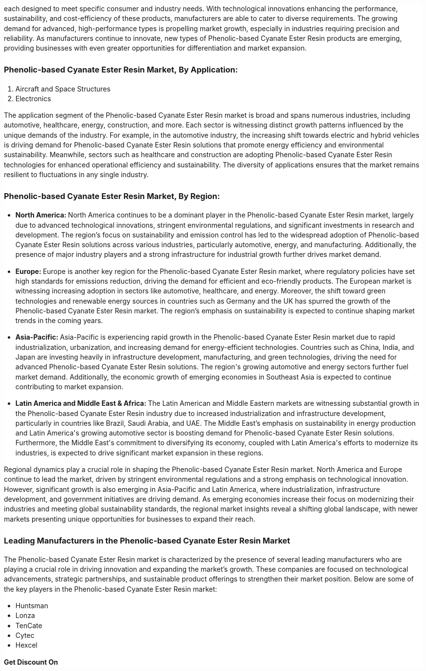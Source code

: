 each designed to meet specific consumer and industry needs. With technological innovations enhancing the performance, sustainability, and cost-efficiency of these products, manufacturers are able to cater to diverse requirements. The growing demand for advanced, high-performance types is propelling market growth, especially in industries requiring precision and reliability. As manufacturers continue to innovate, new types of Phenolic-based Cyanate Ester Resin  products are emerging, providing businesses with even greater opportunities for differentiation and market expansion.</p><h3>Phenolic-based Cyanate Ester Resin  Market,&nbsp;By Application:</h3><ol><li>Aircraft and Space Structures<li> Electronics</li></ol><p>The application segment of the Phenolic-based Cyanate Ester Resin  market is broad and spans numerous industries, including automotive, healthcare, energy, construction, and more. Each sector is witnessing distinct growth patterns influenced by the unique demands of the industry. For example, in the automotive industry, the increasing shift towards electric and hybrid vehicles is driving demand for Phenolic-based Cyanate Ester Resin  solutions that promote energy efficiency and environmental sustainability. Meanwhile, sectors such as healthcare and construction are adopting Phenolic-based Cyanate Ester Resin  technologies for enhanced operational efficiency and sustainability. The diversity of applications ensures that the market remains resilient to fluctuations in any single industry.</p><h3>Phenolic-based Cyanate Ester Resin  Market, By Region:</h3><ul><li><p><strong>North America:&nbsp;</strong>North America continues to be a dominant player in the Phenolic-based Cyanate Ester Resin  market, largely due to advanced technological innovations, stringent environmental regulations, and significant investments in research and development. The region&rsquo;s focus on sustainability and emission control has led to the widespread adoption of Phenolic-based Cyanate Ester Resin  solutions across various industries, particularly automotive, energy, and manufacturing. Additionally, the presence of major industry players and a strong infrastructure for industrial growth further drives market demand.</p></li><li><p><strong><strong>Europe:&nbsp;</strong></strong>Europe is another key region for the Phenolic-based Cyanate Ester Resin  market, where regulatory policies have set high standards for emissions reduction, driving the demand for efficient and eco-friendly products. The European market is witnessing increasing adoption in sectors like automotive, healthcare, and energy. Moreover, the shift toward green technologies and renewable energy sources in countries such as Germany and the UK has spurred the growth of the Phenolic-based Cyanate Ester Resin  market. The region&rsquo;s emphasis on sustainability is expected to continue shaping market trends in the coming years.</p></li><li><p><strong><strong>Asia-Pacific:&nbsp;</strong></strong>Asia-Pacific is experiencing rapid growth in the Phenolic-based Cyanate Ester Resin  market due to rapid industrialization, urbanization, and increasing demand for energy-efficient technologies. Countries such as China, India, and Japan are investing heavily in infrastructure development, manufacturing, and green technologies, driving the need for advanced Phenolic-based Cyanate Ester Resin  solutions. The region's growing automotive and energy sectors further fuel market demand. Additionally, the economic growth of emerging economies in Southeast Asia is expected to continue contributing to market expansion.</p></li><li><p><strong><strong>Latin America and Middle East &amp; Africa:&nbsp;</strong></strong>The Latin American and Middle Eastern markets are witnessing substantial growth in the Phenolic-based Cyanate Ester Resin  industry due to increased industrialization and infrastructure development, particularly in countries like Brazil, Saudi Arabia, and UAE. The Middle East&rsquo;s emphasis on sustainability in energy production and Latin America's growing automotive sector is boosting demand for Phenolic-based Cyanate Ester Resin  solutions. Furthermore, the Middle East's commitment to diversifying its economy, coupled with Latin America's efforts to modernize its industries, is expected to drive significant market expansion in these regions.</p></li></ul><p>Regional dynamics play a crucial role in shaping the Phenolic-based Cyanate Ester Resin  market. North America and Europe continue to lead the market, driven by stringent environmental regulations and a strong emphasis on technological innovation. However, significant growth is also emerging in Asia-Pacific and Latin America, where industrialization, infrastructure development, and government initiatives are driving demand. As emerging economies increase their focus on modernizing their industries and meeting global sustainability standards, the regional market insights reveal a shifting global landscape, with newer markets presenting unique opportunities for businesses to expand their reach.</p><h3><strong>Leading Manufacturers in the Phenolic-based Cyanate Ester Resin  Market</strong></h3><p>The Phenolic-based Cyanate Ester Resin  market is characterized by the presence of several leading manufacturers who are playing a crucial role in driving innovation and expanding the market&rsquo;s growth. These companies are focused on technological advancements, strategic partnerships, and sustainable product offerings to strengthen their market position. Below are some of the key players in the Phenolic-based Cyanate Ester Resin  market:</p></div><div class="article-main__content" data-test-id="publishing-text-block"><ul><li><span class="">Huntsman<li> Lonza<li> TenCate<li> Cytec<li> Hexcel</span></li></ul></div><div class="article-main__content" data-test-id="publishing-text-block"><p><span class="font-[700]"><strong>Get Discount On